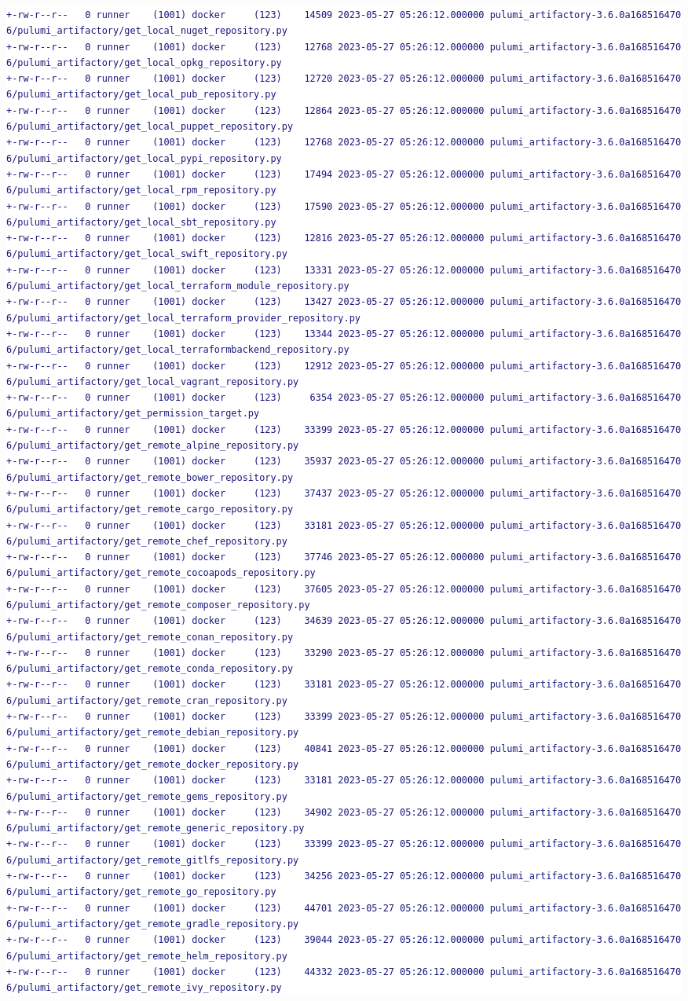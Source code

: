 ```diff
+-rw-r--r--   0 runner    (1001) docker     (123)    14509 2023-05-27 05:26:12.000000 pulumi_artifactory-3.6.0a1685164706/pulumi_artifactory/get_local_nuget_repository.py
+-rw-r--r--   0 runner    (1001) docker     (123)    12768 2023-05-27 05:26:12.000000 pulumi_artifactory-3.6.0a1685164706/pulumi_artifactory/get_local_opkg_repository.py
+-rw-r--r--   0 runner    (1001) docker     (123)    12720 2023-05-27 05:26:12.000000 pulumi_artifactory-3.6.0a1685164706/pulumi_artifactory/get_local_pub_repository.py
+-rw-r--r--   0 runner    (1001) docker     (123)    12864 2023-05-27 05:26:12.000000 pulumi_artifactory-3.6.0a1685164706/pulumi_artifactory/get_local_puppet_repository.py
+-rw-r--r--   0 runner    (1001) docker     (123)    12768 2023-05-27 05:26:12.000000 pulumi_artifactory-3.6.0a1685164706/pulumi_artifactory/get_local_pypi_repository.py
+-rw-r--r--   0 runner    (1001) docker     (123)    17494 2023-05-27 05:26:12.000000 pulumi_artifactory-3.6.0a1685164706/pulumi_artifactory/get_local_rpm_repository.py
+-rw-r--r--   0 runner    (1001) docker     (123)    17590 2023-05-27 05:26:12.000000 pulumi_artifactory-3.6.0a1685164706/pulumi_artifactory/get_local_sbt_repository.py
+-rw-r--r--   0 runner    (1001) docker     (123)    12816 2023-05-27 05:26:12.000000 pulumi_artifactory-3.6.0a1685164706/pulumi_artifactory/get_local_swift_repository.py
+-rw-r--r--   0 runner    (1001) docker     (123)    13331 2023-05-27 05:26:12.000000 pulumi_artifactory-3.6.0a1685164706/pulumi_artifactory/get_local_terraform_module_repository.py
+-rw-r--r--   0 runner    (1001) docker     (123)    13427 2023-05-27 05:26:12.000000 pulumi_artifactory-3.6.0a1685164706/pulumi_artifactory/get_local_terraform_provider_repository.py
+-rw-r--r--   0 runner    (1001) docker     (123)    13344 2023-05-27 05:26:12.000000 pulumi_artifactory-3.6.0a1685164706/pulumi_artifactory/get_local_terraformbackend_repository.py
+-rw-r--r--   0 runner    (1001) docker     (123)    12912 2023-05-27 05:26:12.000000 pulumi_artifactory-3.6.0a1685164706/pulumi_artifactory/get_local_vagrant_repository.py
+-rw-r--r--   0 runner    (1001) docker     (123)     6354 2023-05-27 05:26:12.000000 pulumi_artifactory-3.6.0a1685164706/pulumi_artifactory/get_permission_target.py
+-rw-r--r--   0 runner    (1001) docker     (123)    33399 2023-05-27 05:26:12.000000 pulumi_artifactory-3.6.0a1685164706/pulumi_artifactory/get_remote_alpine_repository.py
+-rw-r--r--   0 runner    (1001) docker     (123)    35937 2023-05-27 05:26:12.000000 pulumi_artifactory-3.6.0a1685164706/pulumi_artifactory/get_remote_bower_repository.py
+-rw-r--r--   0 runner    (1001) docker     (123)    37437 2023-05-27 05:26:12.000000 pulumi_artifactory-3.6.0a1685164706/pulumi_artifactory/get_remote_cargo_repository.py
+-rw-r--r--   0 runner    (1001) docker     (123)    33181 2023-05-27 05:26:12.000000 pulumi_artifactory-3.6.0a1685164706/pulumi_artifactory/get_remote_chef_repository.py
+-rw-r--r--   0 runner    (1001) docker     (123)    37746 2023-05-27 05:26:12.000000 pulumi_artifactory-3.6.0a1685164706/pulumi_artifactory/get_remote_cocoapods_repository.py
+-rw-r--r--   0 runner    (1001) docker     (123)    37605 2023-05-27 05:26:12.000000 pulumi_artifactory-3.6.0a1685164706/pulumi_artifactory/get_remote_composer_repository.py
+-rw-r--r--   0 runner    (1001) docker     (123)    34639 2023-05-27 05:26:12.000000 pulumi_artifactory-3.6.0a1685164706/pulumi_artifactory/get_remote_conan_repository.py
+-rw-r--r--   0 runner    (1001) docker     (123)    33290 2023-05-27 05:26:12.000000 pulumi_artifactory-3.6.0a1685164706/pulumi_artifactory/get_remote_conda_repository.py
+-rw-r--r--   0 runner    (1001) docker     (123)    33181 2023-05-27 05:26:12.000000 pulumi_artifactory-3.6.0a1685164706/pulumi_artifactory/get_remote_cran_repository.py
+-rw-r--r--   0 runner    (1001) docker     (123)    33399 2023-05-27 05:26:12.000000 pulumi_artifactory-3.6.0a1685164706/pulumi_artifactory/get_remote_debian_repository.py
+-rw-r--r--   0 runner    (1001) docker     (123)    40841 2023-05-27 05:26:12.000000 pulumi_artifactory-3.6.0a1685164706/pulumi_artifactory/get_remote_docker_repository.py
+-rw-r--r--   0 runner    (1001) docker     (123)    33181 2023-05-27 05:26:12.000000 pulumi_artifactory-3.6.0a1685164706/pulumi_artifactory/get_remote_gems_repository.py
+-rw-r--r--   0 runner    (1001) docker     (123)    34902 2023-05-27 05:26:12.000000 pulumi_artifactory-3.6.0a1685164706/pulumi_artifactory/get_remote_generic_repository.py
+-rw-r--r--   0 runner    (1001) docker     (123)    33399 2023-05-27 05:26:12.000000 pulumi_artifactory-3.6.0a1685164706/pulumi_artifactory/get_remote_gitlfs_repository.py
+-rw-r--r--   0 runner    (1001) docker     (123)    34256 2023-05-27 05:26:12.000000 pulumi_artifactory-3.6.0a1685164706/pulumi_artifactory/get_remote_go_repository.py
+-rw-r--r--   0 runner    (1001) docker     (123)    44701 2023-05-27 05:26:12.000000 pulumi_artifactory-3.6.0a1685164706/pulumi_artifactory/get_remote_gradle_repository.py
+-rw-r--r--   0 runner    (1001) docker     (123)    39044 2023-05-27 05:26:12.000000 pulumi_artifactory-3.6.0a1685164706/pulumi_artifactory/get_remote_helm_repository.py
+-rw-r--r--   0 runner    (1001) docker     (123)    44332 2023-05-27 05:26:12.000000 pulumi_artifactory-3.6.0a1685164706/pulumi_artifactory/get_remote_ivy_repository.py
```
